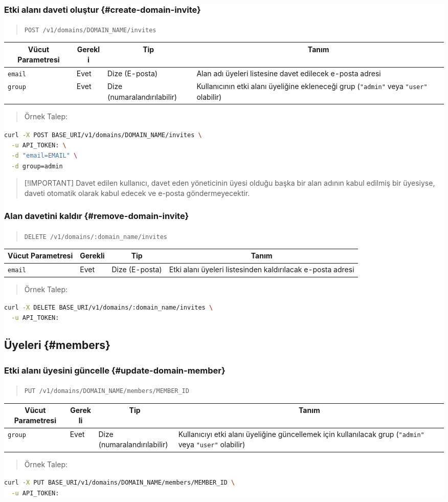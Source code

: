 ### Etki alanı daveti oluştur {#create-domain-invite}

> `POST /v1/domains/DOMAIN_NAME/invites`

| Vücut Parametresi | Gerekli | Tip | Tanım |
| -------------- | -------- | ------------------- | ----------------------------------------------------------------------------------------- |
| `email` | Evet | Dize (E-posta) | Alan adı üyeleri listesine davet edilecek e-posta adresi |
| `group` | Evet | Dize (numaralandırılabilir) | Kullanıcının etki alanı üyeliğine ekleneceği grup (`"admin"` veya `"user"` olabilir) |

> Örnek Talep:

```sh
curl -X POST BASE_URI/v1/domains/DOMAIN_NAME/invites \
  -u API_TOKEN: \
  -d "email=EMAIL" \
  -d group=admin
```

> \[!IMPORTANT]
> Davet edilen kullanıcı, davet eden yöneticinin üyesi olduğu başka bir alan adının kabul edilmiş bir üyesiyse, daveti otomatik olarak kabul edecek ve e-posta göndermeyecektir.

### Alan davetini kaldır {#remove-domain-invite}

> `DELETE /v1/domains/:domain_name/invites`

| Vücut Parametresi | Gerekli | Tip | Tanım |
| -------------- | -------- | -------------- | ------------------------------------------------ |
| `email` | Evet | Dize (E-posta) | Etki alanı üyeleri listesinden kaldırılacak e-posta adresi |

> Örnek Talep:

```sh
curl -X DELETE BASE_URI/v1/domains/:domain_name/invites \
  -u API_TOKEN:
```

## Üyeleri {#members}

### Etki alanı üyesini güncelle {#update-domain-member}

> `PUT /v1/domains/DOMAIN_NAME/members/MEMBER_ID`

| Vücut Parametresi | Gerekli | Tip | Tanım |
| -------------- | -------- | ------------------- | -------------------------------------------------------------------------------------------- |
| `group` | Evet | Dize (numaralandırılabilir) | Kullanıcıyı etki alanı üyeliğine güncellemek için kullanılacak grup (`"admin"` veya `"user"` olabilir) |

> Örnek Talep:

```sh
curl -X PUT BASE_URI/v1/domains/DOMAIN_NAME/members/MEMBER_ID \
  -u API_TOKEN:
```
